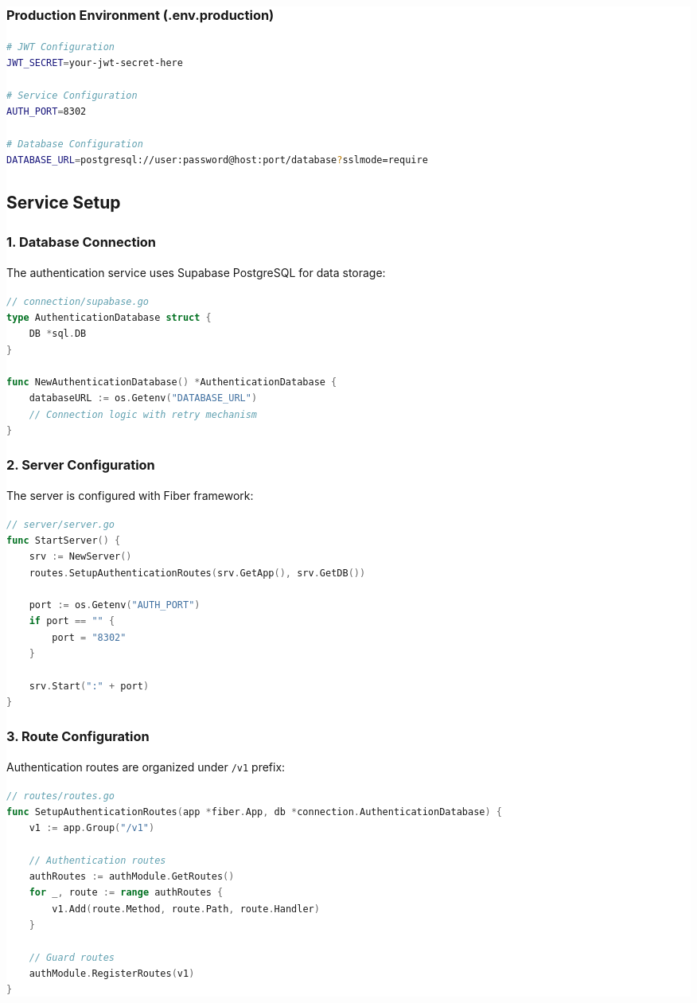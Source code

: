 ### Production Environment (.env.production)
```bash
# JWT Configuration
JWT_SECRET=your-jwt-secret-here

# Service Configuration
AUTH_PORT=8302

# Database Configuration
DATABASE_URL=postgresql://user:password@host:port/database?sslmode=require
```

## Service Setup

### 1. Database Connection
The authentication service uses Supabase PostgreSQL for data storage:

```go
// connection/supabase.go
type AuthenticationDatabase struct {
    DB *sql.DB
}

func NewAuthenticationDatabase() *AuthenticationDatabase {
    databaseURL := os.Getenv("DATABASE_URL")
    // Connection logic with retry mechanism
}
```

### 2. Server Configuration
The server is configured with Fiber framework:

```go
// server/server.go
func StartServer() {
    srv := NewServer()
    routes.SetupAuthenticationRoutes(srv.GetApp(), srv.GetDB())
    
    port := os.Getenv("AUTH_PORT")
    if port == "" {
        port = "8302"
    }
    
    srv.Start(":" + port)
}
```

### 3. Route Configuration
Authentication routes are organized under `/v1` prefix:

```go
// routes/routes.go
func SetupAuthenticationRoutes(app *fiber.App, db *connection.AuthenticationDatabase) {
    v1 := app.Group("/v1")
    
    // Authentication routes
    authRoutes := authModule.GetRoutes()
    for _, route := range authRoutes {
        v1.Add(route.Method, route.Path, route.Handler)
    }
    
    // Guard routes
    authModule.RegisterRoutes(v1)
}
```